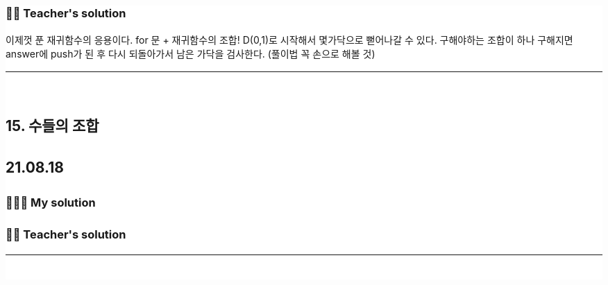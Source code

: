 ### 👨‍🏫 Teacher's solution

이제껏 푼 재귀함수의 응용이다. for 문 + 재귀함수의 조합!
D(0,1)로 시작해서 몇가닥으로 뻗어나갈 수 있다.
구해야하는 조합이 하나 구해지면 answer에 push가 된 후 다시 되돌아가서 남은 가닥을 검사한다.
(풀이법 꼭 손으로 해볼 것)

---

<br>

## 15. 수들의 조합

## 21.08.18

### 👩🏻‍💻 My solution

### 👨‍🏫 Teacher's solution

---

<br>
